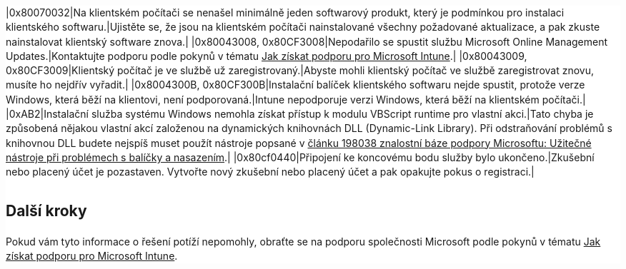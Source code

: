 |0x80070032|Na klientském počítači se nenašel minimálně jeden softwarový produkt, který je podmínkou pro instalaci klientského softwaru.|Ujistěte se, že jsou na klientském počítači nainstalované všechny požadované aktualizace, a pak zkuste nainstalovat klientský software znova.|
|0x80043008, 0x80CF3008|Nepodařilo se spustit službu Microsoft Online Management Updates.|Kontaktujte podporu podle pokynů v tématu [Jak získat podporu pro Microsoft Intune](../fundamentals/get-support.md).|
|0x80043009, 0x80CF3009|Klientský počítač je ve službě už zaregistrovaný.|Abyste mohli klientský počítač ve službě zaregistrovat znovu, musíte ho nejdřív vyřadit.|
|0x8004300B, 0x80CF300B|Instalační balíček klientského softwaru nejde spustit, protože verze Windows, která běží na klientovi, není podporovaná.|Intune nepodporuje verzi Windows, která běží na klientském počítači.|
|0xAB2|Instalační služba systému Windows nemohla získat přístup k modulu VBScript runtime pro vlastní akci.|Tato chyba je způsobená nějakou vlastní akcí založenou na dynamických knihovnách DLL (Dynamic-Link Library). Při odstraňování problémů s knihovnou DLL budete nejspíš muset použít nástroje popsané v [článku 198038 znalostní báze podpory Microsoftu: Užitečné nástroje při problémech s balíčky a nasazením](https://support.microsoft.com/kb/198038).|
|0x80cf0440|Připojení ke koncovému bodu služby bylo ukončeno.|Zkušební nebo placený účet je pozastaven. Vytvořte nový zkušební nebo placený účet a pak opakujte pokus o registraci.|

## <a name="next-steps"></a>Další kroky

Pokud vám tyto informace o řešení potíží nepomohly, obraťte se na podporu společnosti Microsoft podle pokynů v tématu [Jak získat podporu pro Microsoft Intune](../fundamentals/get-support.md).
